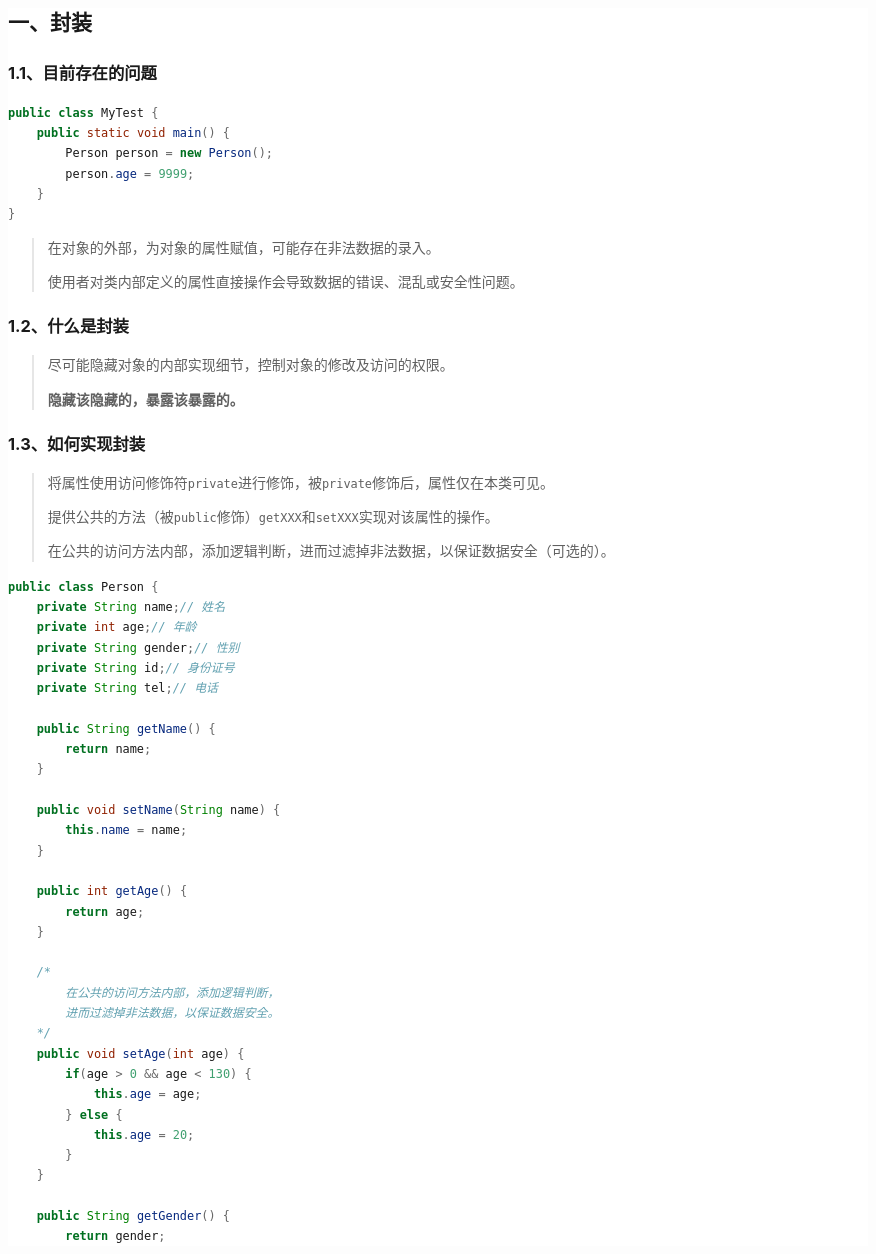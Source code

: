 ## 一、封装

### 1.1、目前存在的问题

```java
public class MyTest {
    public static void main() {
        Person person = new Person();
        person.age = 9999;
    }
}
```

> 在对象的外部，为对象的属性赋值，可能存在非法数据的录入。
>
> 使用者对类内部定义的属性直接操作会导致数据的错误、混乱或安全性问题。

### 1.2、什么是封装

> 尽可能隐藏对象的内部实现细节，控制对象的修改及访问的权限。
>
> **隐藏该隐藏的，暴露该暴露的。**

### 1.3、如何实现封装

> 将属性使用访问修饰符`private`进行修饰，被`private`修饰后，属性仅在本类可见。
>
> 提供公共的方法（被`public`修饰）`getXXX`和`setXXX`实现对该属性的操作。
>
> 在公共的访问方法内部，添加逻辑判断，进而过滤掉非法数据，以保证数据安全（可选的）。

```java
public class Person {
    private String name;// 姓名
    private int age;// 年龄
    private String gender;// 性别
    private String id;// 身份证号
    private String tel;// 电话

    public String getName() {
        return name;
    }

    public void setName(String name) {
        this.name = name;
    }

    public int getAge() {
        return age;
    }

    /*
    	在公共的访问方法内部，添加逻辑判断，
    	进而过滤掉非法数据，以保证数据安全。
    */
    public void setAge(int age) {
        if(age > 0 && age < 130) {
            this.age = age;
        } else {
            this.age = 20;
        }
    }

    public String getGender() {
        return gender;
```